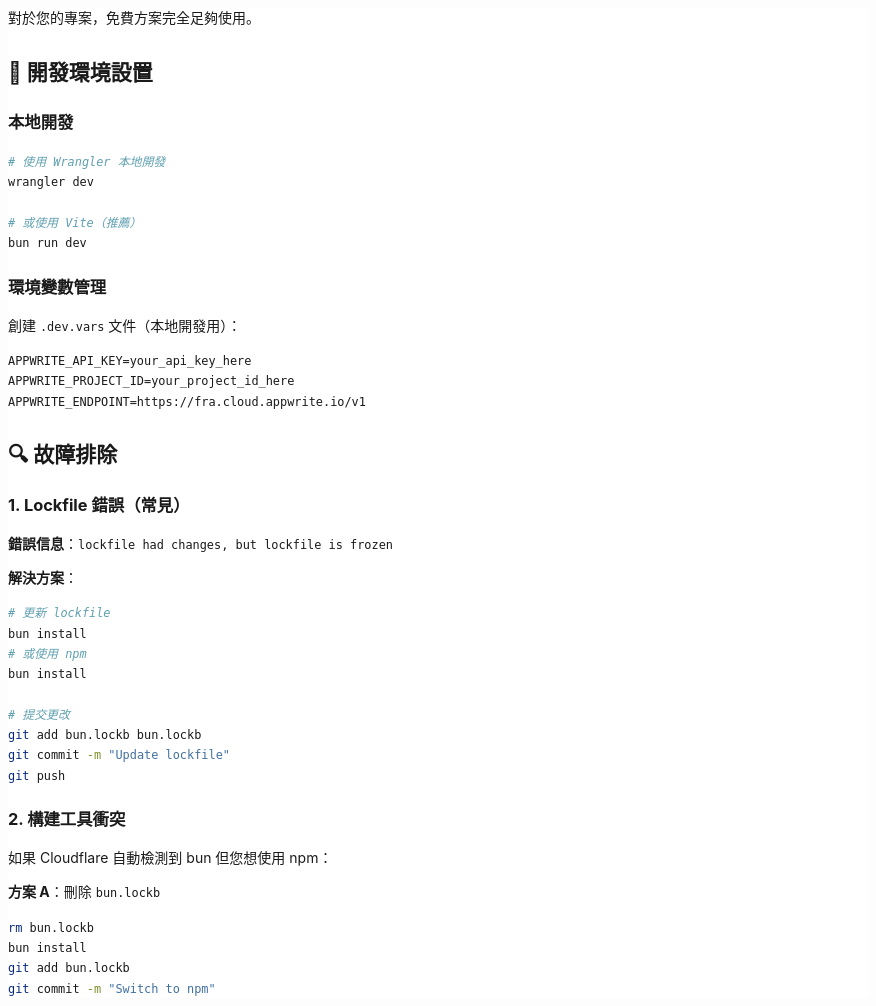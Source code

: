 對於您的專案，免費方案完全足夠使用。

## 🔧 開發環境設置

### 本地開發

```bash
# 使用 Wrangler 本地開發
wrangler dev

# 或使用 Vite（推薦）
bun run dev
```

### 環境變數管理

創建 `.dev.vars` 文件（本地開發用）：
```
APPWRITE_API_KEY=your_api_key_here
APPWRITE_PROJECT_ID=your_project_id_here
APPWRITE_ENDPOINT=https://fra.cloud.appwrite.io/v1
```

## 🔍 故障排除

### 1. Lockfile 錯誤（常見）

**錯誤信息**：`lockfile had changes, but lockfile is frozen`

**解決方案**：
```bash
# 更新 lockfile
bun install
# 或使用 npm
bun install

# 提交更改
git add bun.lockb bun.lockb
git commit -m "Update lockfile"
git push
```

### 2. 構建工具衝突

如果 Cloudflare 自動檢測到 bun 但您想使用 npm：

**方案 A**：刪除 `bun.lockb`
```bash
rm bun.lockb
bun install
git add bun.lockb
git commit -m "Switch to npm"
```
